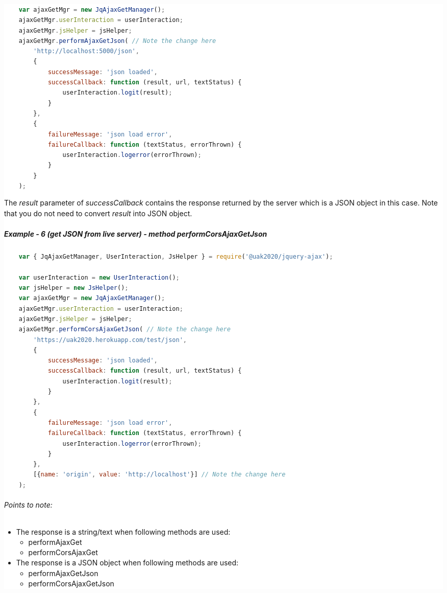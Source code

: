 ```javascript
    var ajaxGetMgr = new JqAjaxGetManager();
    ajaxGetMgr.userInteraction = userInteraction;
    ajaxGetMgr.jsHelper = jsHelper;
    ajaxGetMgr.performAjaxGetJson( // Note the change here
        'http://localhost:5000/json',
        {
            successMessage: 'json loaded',
            successCallback: function (result, url, textStatus) {
                userInteraction.logit(result);
            }
        },
        {
            failureMessage: 'json load error',
            failureCallback: function (textStatus, errorThrown) {
                userInteraction.logerror(errorThrown);
            }
        }
    );
```
The *result* parameter of *successCallback* contains the response returned by the server which is a JSON object in this case. Note that you do not need to convert *result* into JSON object.

##### Example - 6 (get JSON from live server) - method performCorsAjaxGetJson
```javascript
    var { JqAjaxGetManager, UserInteraction, JsHelper } = require('@uak2020/jquery-ajax');
    
    var userInteraction = new UserInteraction();
    var jsHelper = new JsHelper();
    var ajaxGetMgr = new JqAjaxGetManager();
    ajaxGetMgr.userInteraction = userInteraction;
    ajaxGetMgr.jsHelper = jsHelper;
    ajaxGetMgr.performCorsAjaxGetJson( // Note the change here
        'https://uak2020.herokuapp.com/test/json',
        {
            successMessage: 'json loaded',
            successCallback: function (result, url, textStatus) {
                userInteraction.logit(result);
            }
        },
        {
            failureMessage: 'json load error',
            failureCallback: function (textStatus, errorThrown) {
                userInteraction.logerror(errorThrown);
            }
        },
        [{name: 'origin', value: 'http://localhost'}] // Note the change here
    );
```
###### Points to note:
- The response is a string/text when following methods are used:
  - performAjaxGet
  - performCorsAjaxGet
- The response is a JSON object when following methods are used:
  - performAjaxGetJson
  - performCorsAjaxGetJson
